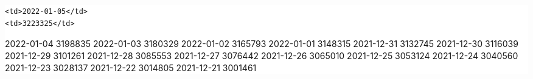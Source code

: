     <td>2022-01-05</td>
    <td>3223325</td>
  </tr>
  <tr>
    <td>2022-01-04</td>
    <td>3198835</td>
  </tr>
  <tr>
    <td>2022-01-03</td>
    <td>3180329</td>
  </tr>
  <tr>
    <td>2022-01-02</td>
    <td>3165793</td>
  </tr>
  <tr>
    <td>2022-01-01</td>
    <td>3148315</td>
  </tr>
  <tr>
    <td>2021-12-31</td>
    <td>3132745</td>
  </tr>
  <tr>
    <td>2021-12-30</td>
    <td>3116039</td>
  </tr>
  <tr>
    <td>2021-12-29</td>
    <td>3101261</td>
  </tr>
  <tr>
    <td>2021-12-28</td>
    <td>3085553</td>
  </tr>
  <tr>
    <td>2021-12-27</td>
    <td>3076442</td>
  </tr>
  <tr>
    <td>2021-12-26</td>
    <td>3065010</td>
  </tr>
  <tr>
    <td>2021-12-25</td>
    <td>3053124</td>
  </tr>
  <tr>
    <td>2021-12-24</td>
    <td>3040560</td>
  </tr>
  <tr>
    <td>2021-12-23</td>
    <td>3028137</td>
  </tr>
  <tr>
    <td>2021-12-22</td>
    <td>3014805</td>
  </tr>
  <tr>
    <td>2021-12-21</td>
    <td>3001461</td>
  </tr>
  <tr>